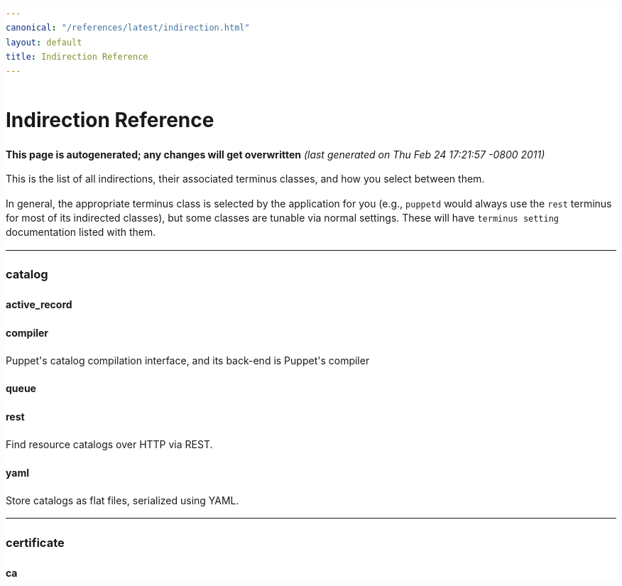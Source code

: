 ```yaml
---
canonical: "/references/latest/indirection.html"
layout: default
title: Indirection Reference
---
```



Indirection Reference
=====


<p><strong>This page is autogenerated; any changes will get overwritten</strong> <em>(last generated on Thu Feb 24 17:21:57 -0800 2011)</em></p>

<p>This is the list of all indirections, their associated terminus classes, and how you select between them.</p>
<p>In general, the appropriate terminus class is selected by the application for you (e.g., <code>puppetd</code> would always use the <code>rest</code>
terminus for most of its indirected classes), but some classes are tunable via normal settings.  These will have <code>terminus setting</code>
documentation listed with them.</p>

----------------

### catalog


#### active_record



#### compiler

<p>Puppet's catalog compilation interface, and its back-end is
Puppet's compiler</p>


#### queue



#### rest

<p>Find resource catalogs over HTTP via REST.</p>


#### yaml

<p>Store catalogs as flat files, serialized using YAML.</p>



----------------

### certificate


#### ca
